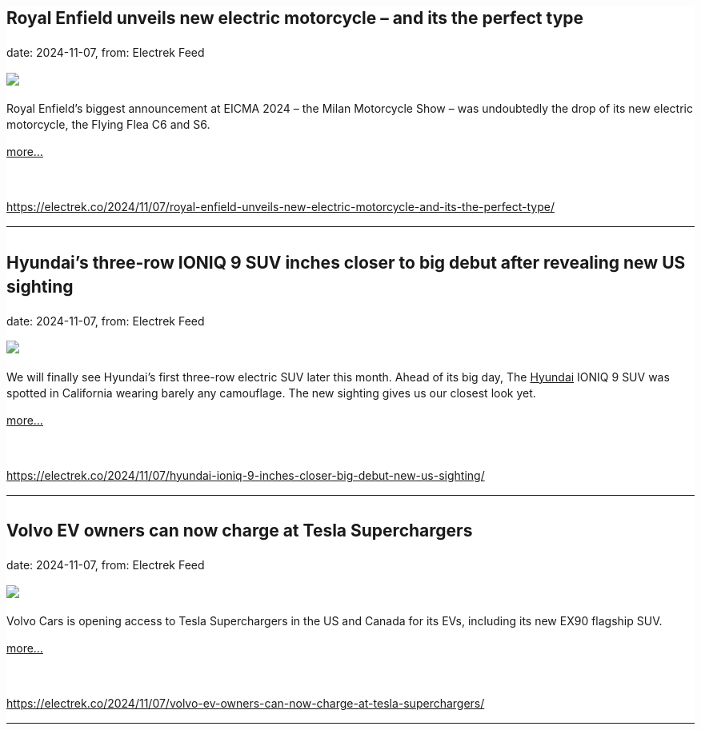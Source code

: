 
## Royal Enfield unveils new electric motorcycle – and its the perfect type

date: 2024-11-07, from: Electrek Feed

<div class="feat-image"><img src="https://electrek.co/wp-content/uploads/sites/3/2024/11/royal-enfield-flying-flea-header.jpg?quality=82&#038;strip=all&#038;w=1600" /></div><p>Royal Enfield’s biggest announcement at EICMA 2024 – the Milan Motorcycle Show – was undoubtedly the drop of its new electric motorcycle, the Flying Flea C6 and S6.</p>



 <a data-layer-pagetype="post" data-layer-postcategory="electric-motorcycle" data-layer-viewtype="unknown" data-post-id="388114" href="https://electrek.co/2024/11/07/royal-enfield-unveils-new-electric-motorcycle-and-its-the-perfect-type/#more-388114" class="more-link">more…</a> 

<br> 

<https://electrek.co/2024/11/07/royal-enfield-unveils-new-electric-motorcycle-and-its-the-perfect-type/>

---

## Hyundai’s three-row IONIQ 9 SUV inches closer to big debut after revealing new US sighting

date: 2024-11-07, from: Electrek Feed

<div class="feat-image"><img src="https://electrek.co/wp-content/uploads/sites/3/2024/10/Hyundai-IONIQ-9-camo-side.jpeg?quality=82&#038;strip=all&#038;w=1400" /></div><p>We will finally see Hyundai’s first three-row electric SUV later this month. Ahead of its big day, The <a href="https://electrek.co/guides/hyundai/">Hyundai</a> IONIQ 9 SUV was spotted in California wearing barely any camouflage. The new sighting gives us our closest look yet.</p>



 <a data-layer-pagetype="post" data-layer-postcategory="hyundai" data-layer-viewtype="unknown" data-post-id="388194" href="https://electrek.co/2024/11/07/hyundai-ioniq-9-inches-closer-big-debut-new-us-sighting/#more-388194" class="more-link">more…</a> 

<br> 

<https://electrek.co/2024/11/07/hyundai-ioniq-9-inches-closer-big-debut-new-us-sighting/>

---

## Volvo EV owners can now charge at Tesla Superchargers

date: 2024-11-07, from: Electrek Feed

<div class="feat-image"><img src="https://electrek.co/wp-content/uploads/sites/3/2024/11/Volvo-supercharger.jpg?quality=82&#038;strip=all&#038;w=1200" /></div><p>Volvo Cars is opening access to Tesla Superchargers in the US and Canada for its EVs, including its new EX90 flagship SUV.</p>



 <a data-layer-pagetype="post" data-layer-postcategory="supercharger,tesla,tesla-supercharger,volvo" data-layer-viewtype="unknown" data-post-id="388196" href="https://electrek.co/2024/11/07/volvo-ev-owners-can-now-charge-at-tesla-superchargers/#more-388196" class="more-link">more…</a> 

<br> 

<https://electrek.co/2024/11/07/volvo-ev-owners-can-now-charge-at-tesla-superchargers/>

---

